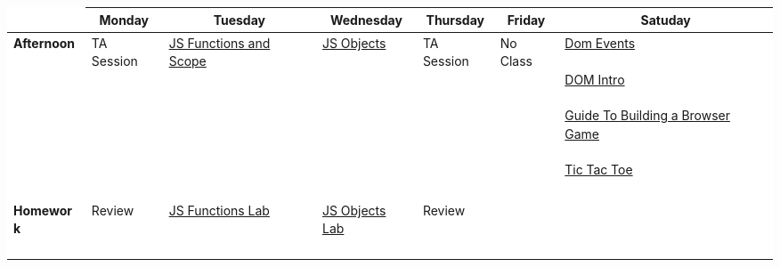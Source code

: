 <table>
<thead>
<tr>
  <td></td>
  <th>Monday</th>
  <th>Tuesday</th>
  <th>Wednesday</th>
  <th>Thursday</th>
  <th>Friday</th>
  <th>Satuday</th>
</tr>
</thead>
<tbody>

<tr>
  <td><strong>Afternoon</strong></td>
  <td>
    TA Session
    </br>
  </td>
  <td id="Tuesday">  
    <a href="w02/d1/js-functions-and-scope.md">JS Functions and Scope</a></br></br>
  </td>
  <td id="Wednesday">
    <a href="w02/d2/js-objects.md">JS Objects</a></br></br>
  </td>
  <td>
    TA Session
  </td>
  <td>
    No Class
  </td>
  <td id="Saturday">
    <a href="w02/d3/dom-events.md">Dom Events</a></br></br>
    <a href="w02/d3/dom-intro.md">DOM Intro</a></br></br>
     <a href="w02/d3/guide-to-building-a-browser-game.md">Guide To Building a Browser Game</a></br></br>
     <a href="w02/d3/tic-tac-toe">Tic Tac Toe</a></br></br>
  </td>
</tr>

<tr>
  <td><strong>Homework</strong></td>
  <td>
    Review
  </td>
  <td id="Tuesday">
    <a href="w02/d1/js-functions-lab.md">JS Functions Lab</a></br></br>
  </td>
  <td id="Wednesday">
    <a href="w02/d2/js-objects-lab.md">JS Objects Lab</a></br></br>
  </td>
  <td>
    Review
